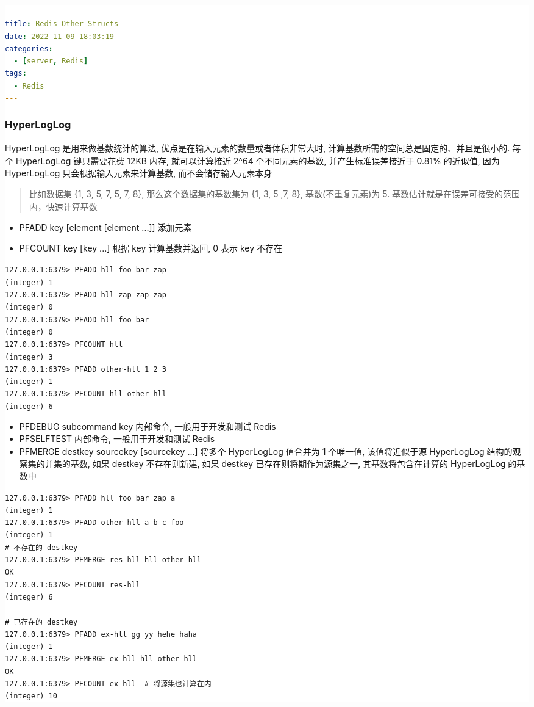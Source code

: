 ```yaml
---
title: Redis-Other-Structs
date: 2022-11-09 18:03:19
categories:
  - [server, Redis]
tags:
  - Redis
---
```


### HyperLogLog

HyperLogLog 是用来做基数统计的算法, 优点是在输入元素的数量或者体积非常大时, 计算基数所需的空间总是固定的、并且是很小的. 每个 HyperLogLog 键只需要花费 12KB 内存, 就可以计算接近 2^64 个不同元素的基数, 并产生标准误差接近于 0.81% 的近似值, 因为 HyperLogLog 只会根据输入元素来计算基数, 而不会储存输入元素本身

> 比如数据集 {1, 3, 5, 7, 5, 7, 8}, 那么这个数据集的基数集为 {1, 3, 5 ,7, 8}, 基数(不重复元素)为 5. 基数估计就是在误差可接受的范围内，快速计算基数

- PFADD key [element [element ...]] 添加元素

- PFCOUNT key [key ...] 根据 key 计算基数并返回, 0 表示 key 不存在

```shell
127.0.0.1:6379> PFADD hll foo bar zap
(integer) 1
127.0.0.1:6379> PFADD hll zap zap zap
(integer) 0
127.0.0.1:6379> PFADD hll foo bar
(integer) 0
127.0.0.1:6379> PFCOUNT hll
(integer) 3
127.0.0.1:6379> PFADD other-hll 1 2 3
(integer) 1
127.0.0.1:6379> PFCOUNT hll other-hll
(integer) 6
```



- PFDEBUG subcommand key 内部命令, 一般用于开发和测试 Redis
- PFSELFTEST 内部命令, 一般用于开发和测试 Redis
- PFMERGE destkey sourcekey [sourcekey ...] 将多个 HyperLogLog 值合并为 1 个唯一值, 该值将近似于源 HyperLogLog 结构的观察集的并集的基数, 如果 destkey 不存在则新建, 如果 destkey 已存在则将期作为源集之一, 其基数将包含在计算的 HyperLogLog 的基数中

```shell
127.0.0.1:6379> PFADD hll foo bar zap a
(integer) 1
127.0.0.1:6379> PFADD other-hll a b c foo
(integer) 1
# 不存在的 destkey
127.0.0.1:6379> PFMERGE res-hll hll other-hll
OK
127.0.0.1:6379> PFCOUNT res-hll
(integer) 6

# 已存在的 destkey
127.0.0.1:6379> PFADD ex-hll gg yy hehe haha
(integer) 1
127.0.0.1:6379> PFMERGE ex-hll hll other-hll
OK
127.0.0.1:6379> PFCOUNT ex-hll  # 将源集也计算在内
(integer) 10
```
